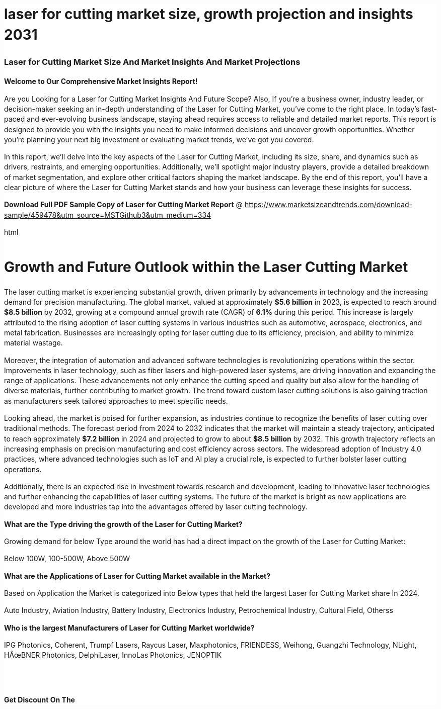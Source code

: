 <H1>laser for cutting market size, growth projection and insights 2031</H1><div class="" data-test-id=""><h3><span class="">Laser for Cutting Market Size And Market Insights And Market Projections</span></h3></div><div class="" data-test-id=""><p><strong>Welcome to Our Comprehensive Market Insights Report!</strong></p><p>Are you Looking for a Laser for Cutting Market Insights And Future Scope? Also, If you&rsquo;re a business owner, industry leader, or decision-maker seeking an in-depth understanding of the Laser for Cutting Market, you&rsquo;ve come to the right place. In today&rsquo;s fast-paced and ever-evolving business landscape, staying ahead requires access to reliable and detailed market reports. This report is designed to provide you with the insights you need to make informed decisions and uncover growth opportunities. Whether you&rsquo;re planning your next big investment or evaluating market trends, we&rsquo;ve got you covered.</p><p>In this report, we&rsquo;ll delve into the key aspects of the Laser for Cutting Market, including its size, share, and dynamics such as drivers, restraints, and emerging opportunities. Additionally, we&rsquo;ll spotlight major industry players, provide a detailed breakdown of market segmentation, and explore other critical factors shaping the market landscape. By the end of this report, you&rsquo;ll have a clear picture of where the Laser for Cutting Market stands and how your business can leverage these insights for success.</p><p><strong>Download Full PDF Sample Copy of Laser for Cutting Market Report</strong> @ <a href="https://www.marketsizeandtrends.com/download-sample/459478&utm_source=MSTGithub3&utm_medium=334" target="_blank">https://www.marketsizeandtrends.com/download-sample/459478&utm_source=MSTGithub3&utm_medium=334</a></p></div><div class="" data-test-id=""><p><span class="">html<!DOCTYPE html><html lang="en"><head> <meta charset="UTF-8"> <meta name="viewport" content="width=device-width, initial-scale=1.0"> <title>Laser Cutting Market Growth and Future Outlook</title></head><body><h1>Growth and Future Outlook within the Laser Cutting Market</h1><p>The laser cutting market is experiencing substantial growth, driven primarily by advancements in technology and the increasing demand for precision manufacturing. The global market, valued at approximately <strong>$5.6 billion</strong> in 2023, is expected to reach around <strong>$8.5 billion</strong> by 2032, growing at a compound annual growth rate (CAGR) of <strong>6.1%</strong> during this period. This increase is largely attributed to the rising adoption of laser cutting systems in various industries such as automotive, aerospace, electronics, and metal fabrication. Businesses are increasingly opting for laser cutting due to its efficiency, precision, and ability to minimize material wastage.</p><p>Moreover, the integration of automation and advanced software technologies is revolutionizing operations within the sector. Improvements in laser technology, such as fiber lasers and high-powered laser systems, are driving innovation and expanding the range of applications. These advancements not only enhance the cutting speed and quality but also allow for the handling of diverse materials, further contributing to market growth. The trend toward custom laser cutting solutions is also gaining traction as manufacturers seek tailored approaches to meet specific needs.</p><p><strong></strong></p><p>Looking ahead, the market is poised for further expansion, as industries continue to recognize the benefits of laser cutting over traditional methods. The forecast period from 2024 to 2032 indicates that the market will maintain a steady trajectory, anticipated to reach approximately <strong>$7.2 billion</strong> in 2024 and projected to grow to about <strong>$8.5 billion</strong> by 2032. This growth trajectory reflects an increasing emphasis on precision manufacturing and cost efficiency across sectors. The widespread adoption of Industry 4.0 practices, where advanced technologies such as IoT and AI play a crucial role, is expected to further bolster laser cutting operations.</p><p>Additionally, there is an expected rise in investment towards research and development, leading to innovative laser technologies and further enhancing the capabilities of laser cutting systems. The future of the market is bright as new applications are developed and more industries tap into the advantages offered by laser cutting technology.</p></body></html></span></p><p><strong><span class="">What are the&nbsp;Type driving the growth of the Laser for Cutting Market?</span></strong></p></div><div class="" data-test-id=""><p><span class="">Growing demand for below Type around the world has had a direct impact on the growth of the Laser for Cutting Market:</span></p></div><div class="" data-test-id=""><p>Below 100W, 100-500W, Above 500W</p><p><span class=""><strong>What are the&nbsp;Applications&nbsp;of Laser for Cutting Market available in the Market?</strong></span></p></div><div class="" data-test-id=""><p><span class="">Based on Application the Market is categorized into Below types that held the largest Laser for Cutting Market share In 2024.</span></p></div><div class="" data-test-id=""><p><span class="">Auto Industry, Aviation Industry, Battery Industry, Electronics Industry, Petrochemical Industry, Cultural Field, Otherss</span></p><p><span class=""><strong>Who is the largest Manufacturers of Laser for Cutting Market worldwide?</strong></span></p></div><div class="" data-test-id=""><p><span class="">IPG Photonics, Coherent, Trumpf Lasers, Raycus Laser, Maxphotonics, FRIENDESS, Weihong, Guangzhi Technology, NLight, HÃœBNER Photonics, DelphiLaser, InnoLas Photonics, JENOPTIK</span></p></div><div class="" data-test-id="">&nbsp;</div><div class="" data-test-id="">&nbsp;</div><div class="" data-test-id=""><p><span class=""><strong>Get Discount On The